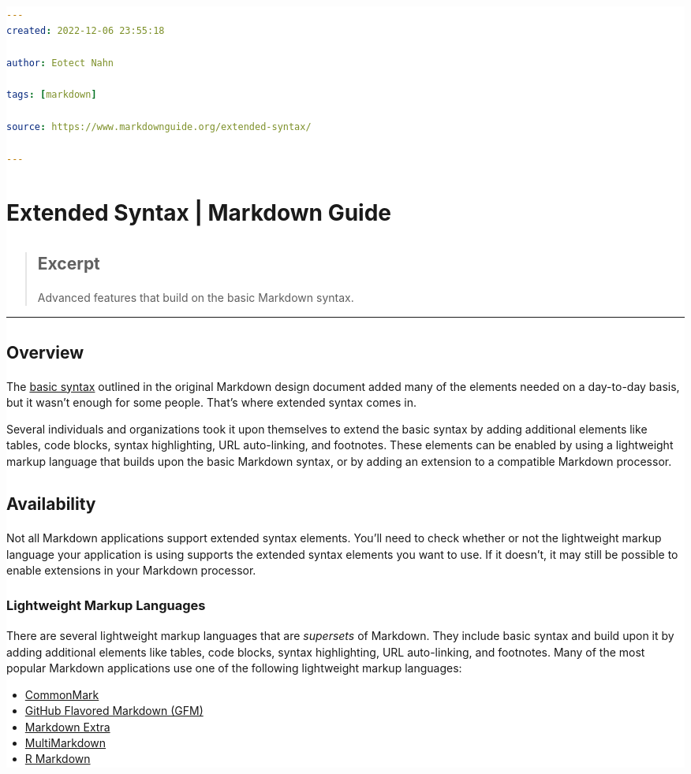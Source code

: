 ```yaml
---
created: 2022-12-06 23:55:18

author: Eotect Nahn

tags: [markdown]

source: https://www.markdownguide.org/extended-syntax/

---
```


# Extended Syntax | Markdown Guide

> ## Excerpt
> Advanced features that build on the basic Markdown syntax.

---
## Overview[](https://www.markdownguide.org/extended-syntax/#overview)

The [basic syntax](https://www.markdownguide.org/basic-syntax) outlined in the original Markdown design document added many of the elements needed on a day-to-day basis, but it wasn’t enough for some people. That’s where extended syntax comes in.

Several individuals and organizations took it upon themselves to extend the basic syntax by adding additional elements like tables, code blocks, syntax highlighting, URL auto-linking, and footnotes. These elements can be enabled by using a lightweight markup language that builds upon the basic Markdown syntax, or by adding an extension to a compatible Markdown processor.

## Availability[](https://www.markdownguide.org/extended-syntax/#availability)

Not all Markdown applications support extended syntax elements. You’ll need to check whether or not the lightweight markup language your application is using supports the extended syntax elements you want to use. If it doesn’t, it may still be possible to enable extensions in your Markdown processor.

### Lightweight Markup Languages[](https://www.markdownguide.org/extended-syntax/#lightweight-markup-languages)

There are several lightweight markup languages that are _supersets_ of Markdown. They include basic syntax and build upon it by adding additional elements like tables, code blocks, syntax highlighting, URL auto-linking, and footnotes. Many of the most popular Markdown applications use one of the following lightweight markup languages:

-   [CommonMark](https://commonmark.org/)
-   [GitHub Flavored Markdown (GFM)](https://github.github.com/gfm/)
-   [Markdown Extra](https://michelf.ca/projects/php-markdown/extra/)
-   [MultiMarkdown](https://fletcherpenney.net/multimarkdown/)
-   [R Markdown](https://rmarkdown.rstudio.com/)


[^1]: This is the first footnote.
[^bignote]: Here's one with multiple paragraphs and code.